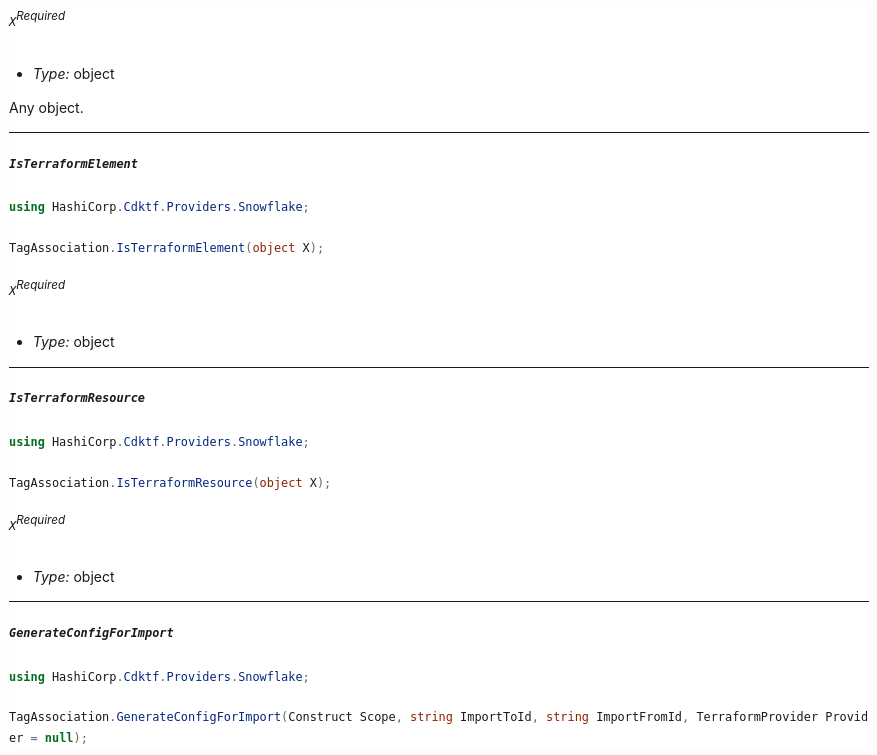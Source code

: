 ###### `X`<sup>Required</sup> <a name="X" id="@cdktf/provider-snowflake.tagAssociation.TagAssociation.isConstruct.parameter.x"></a>

- *Type:* object

Any object.

---

##### `IsTerraformElement` <a name="IsTerraformElement" id="@cdktf/provider-snowflake.tagAssociation.TagAssociation.isTerraformElement"></a>

```csharp
using HashiCorp.Cdktf.Providers.Snowflake;

TagAssociation.IsTerraformElement(object X);
```

###### `X`<sup>Required</sup> <a name="X" id="@cdktf/provider-snowflake.tagAssociation.TagAssociation.isTerraformElement.parameter.x"></a>

- *Type:* object

---

##### `IsTerraformResource` <a name="IsTerraformResource" id="@cdktf/provider-snowflake.tagAssociation.TagAssociation.isTerraformResource"></a>

```csharp
using HashiCorp.Cdktf.Providers.Snowflake;

TagAssociation.IsTerraformResource(object X);
```

###### `X`<sup>Required</sup> <a name="X" id="@cdktf/provider-snowflake.tagAssociation.TagAssociation.isTerraformResource.parameter.x"></a>

- *Type:* object

---

##### `GenerateConfigForImport` <a name="GenerateConfigForImport" id="@cdktf/provider-snowflake.tagAssociation.TagAssociation.generateConfigForImport"></a>

```csharp
using HashiCorp.Cdktf.Providers.Snowflake;

TagAssociation.GenerateConfigForImport(Construct Scope, string ImportToId, string ImportFromId, TerraformProvider Provider = null);
```
